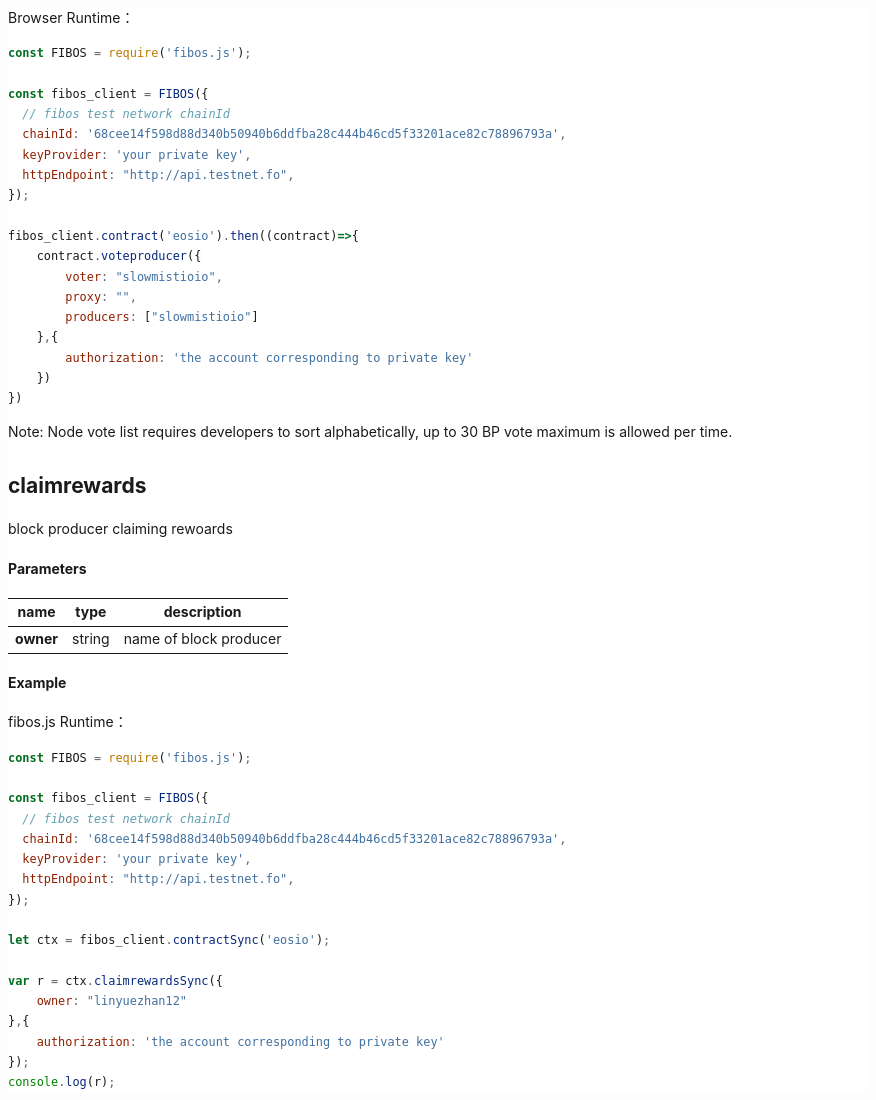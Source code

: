 Browser Runtime：

```javascript
const FIBOS = require('fibos.js');

const fibos_client = FIBOS({
  // fibos test network chainId
  chainId: '68cee14f598d88d340b50940b6ddfba28c444b46cd5f33201ace82c78896793a',
  keyProvider: 'your private key',
  httpEndpoint: "http://api.testnet.fo",
});

fibos_client.contract('eosio').then((contract)=>{
    contract.voteproducer({
        voter: "slowmistioio",
        proxy: "",
        producers: ["slowmistioio"]
    },{
        authorization: 'the account corresponding to private key'
    })
})
```

Note: Node vote list requires developers to sort alphabetically,  up to 30 BP vote maximum is allowed per time. 


## claimrewards

block producer claiming rewoards

#### Parameters

| name      | type   | description    |
| --------- | ------ | -------------- |
| **owner** | string | name of block producer |

#### Example

fibos.js Runtime：

```javascript
const FIBOS = require('fibos.js');

const fibos_client = FIBOS({
  // fibos test network chainId
  chainId: '68cee14f598d88d340b50940b6ddfba28c444b46cd5f33201ace82c78896793a',
  keyProvider: 'your private key',
  httpEndpoint: "http://api.testnet.fo",
});

let ctx = fibos_client.contractSync('eosio');

var r = ctx.claimrewardsSync({
    owner: "linyuezhan12"
},{
    authorization: 'the account corresponding to private key' 
});
console.log(r);
```
